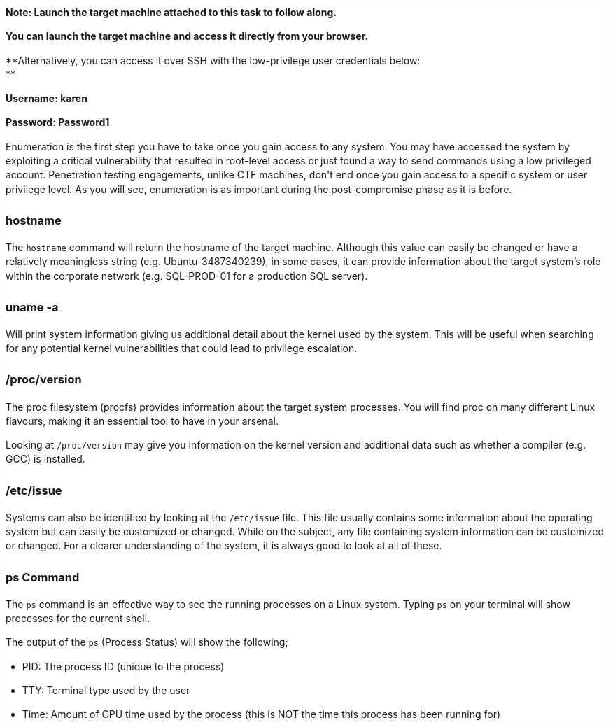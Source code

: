 **Note: Launch the target machine attached to this task to follow along.**

**You can launch the target machine and access it directly from your browser.**

\*\*Alternatively, you can access it over SSH with the low-privilege user credentials below:  
\*\*

**Username: karen**

**Password: Password1**

Enumeration is the first step you have to take once you gain access to any system. You may have accessed the system by exploiting a critical vulnerability that resulted in root-level access or just found a way to send commands using a low privileged account. Penetration testing engagements, unlike CTF machines, don't end once you gain access to a specific system or user privilege level. As you will see, enumeration is as important during the post-compromise phase as it is before.

### **hostname**

The `hostname` command will return the hostname of the target machine. Although this value can easily be changed or have a relatively meaningless string (e.g. Ubuntu-3487340239), in some cases, it can provide information about the target system’s role within the corporate network (e.g. SQL-PROD-01 for a production SQL server).

### **uname -a**

Will print system information giving us additional detail about the kernel used by the system. This will be useful when searching for any potential kernel vulnerabilities that could lead to privilege escalation.

### **/proc/version**

The proc filesystem (procfs) provides information about the target system processes. You will find proc on many different Linux flavours, making it an essential tool to have in your arsenal.

Looking at `/proc/version` may give you information on the kernel version and additional data such as whether a compiler (e.g. GCC) is installed.

### **/etc/issue**

Systems can also be identified by looking at the `/etc/issue` file. This file usually contains some information about the operating system but can easily be customized or changed. While on the subject, any file containing system information can be customized or changed. For a clearer understanding of the system, it is always good to look at all of these.

### **ps Command**

The `ps` command is an effective way to see the running processes on a Linux system. Typing `ps` on your terminal will show processes for the current shell.

The output of the `ps` (Process Status) will show the following;

* PID: The process ID (unique to the process)
    
* TTY: Terminal type used by the user
    
* Time: Amount of CPU time used by the process (this is NOT the time this process has been running for)
    